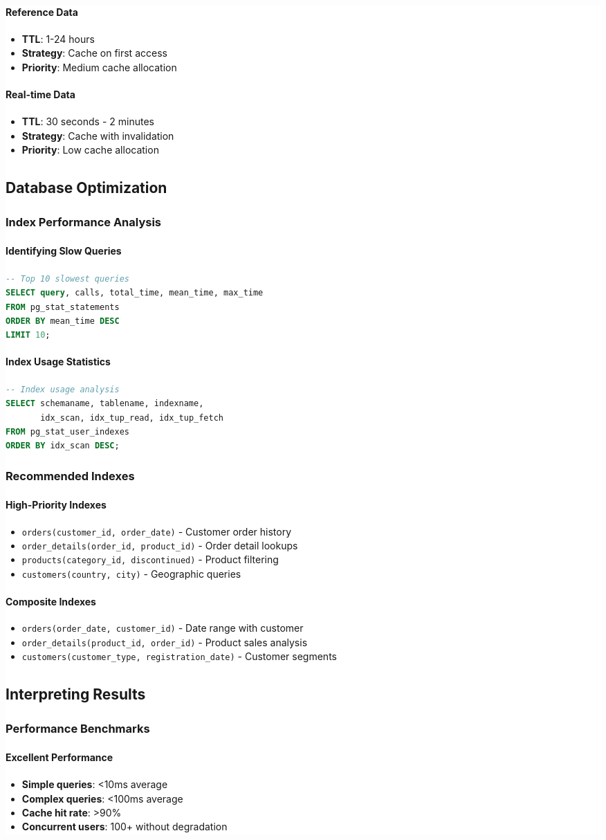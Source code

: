 #### Reference Data
- **TTL**: 1-24 hours
- **Strategy**: Cache on first access
- **Priority**: Medium cache allocation

#### Real-time Data
- **TTL**: 30 seconds - 2 minutes
- **Strategy**: Cache with invalidation
- **Priority**: Low cache allocation

## Database Optimization

### Index Performance Analysis

#### Identifying Slow Queries
```sql
-- Top 10 slowest queries
SELECT query, calls, total_time, mean_time, max_time
FROM pg_stat_statements
ORDER BY mean_time DESC
LIMIT 10;
```

#### Index Usage Statistics
```sql
-- Index usage analysis
SELECT schemaname, tablename, indexname, 
       idx_scan, idx_tup_read, idx_tup_fetch
FROM pg_stat_user_indexes
ORDER BY idx_scan DESC;
```

### Recommended Indexes

#### High-Priority Indexes
- `orders(customer_id, order_date)` - Customer order history
- `order_details(order_id, product_id)` - Order detail lookups
- `products(category_id, discontinued)` - Product filtering
- `customers(country, city)` - Geographic queries

#### Composite Indexes
- `orders(order_date, customer_id)` - Date range with customer
- `order_details(product_id, order_id)` - Product sales analysis
- `customers(customer_type, registration_date)` - Customer segments

## Interpreting Results

### Performance Benchmarks

#### Excellent Performance
- **Simple queries**: <10ms average
- **Complex queries**: <100ms average
- **Cache hit rate**: >90%
- **Concurrent users**: 100+ without degradation
